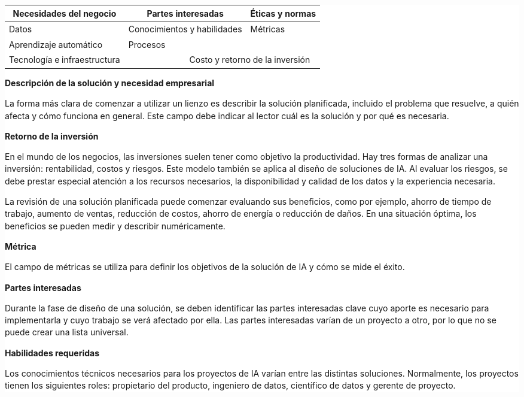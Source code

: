 <table class="tg"><thead>
  <tr>
    <th class="tg-0lax">Necesidades del negocio</th>
    <th class="tg-0lax" colspan="2">Partes interesadas</th>
    <th class="tg-0lax">Éticas y normas</th>
  </tr></thead>
<tbody>
  <tr>
    <td class="tg-0lax">Datos</td>
    <td class="tg-0lax" colspan="2">Conocimientos y habilidades</td>
    <td class="tg-0lax" rowspan="2">Métricas</td>
  </tr>
  <tr>
    <td class="tg-0lax">Aprendizaje automático</td>
    <td class="tg-0lax" colspan="2">Procesos</td>
  </tr>
  <tr>
    <td class="tg-0lax" colspan="2">Tecnología e infraestructura</td>
    <td class="tg-0lax" colspan="2">Costo y retorno de la inversión</td>
  </tr>
</tbody>
</table>


**Descripción de la solución y necesidad empresarial**

La forma más clara de comenzar a utilizar un lienzo es describir la solución planificada, incluido el problema que resuelve, a quién afecta y cómo funciona en general. Este campo debe indicar al lector cuál es la solución y por qué es necesaria.

**Retorno de la inversión**

En el mundo de los negocios, las inversiones suelen tener como objetivo la productividad. Hay tres formas de analizar una inversión: rentabilidad, costos y riesgos. Este modelo también se aplica al diseño de soluciones de IA. Al evaluar los riesgos, se debe prestar especial atención a los recursos necesarios, la disponibilidad y calidad de los datos y la experiencia necesaria.

La revisión de una solución planificada puede comenzar evaluando sus beneficios, como por ejemplo, ahorro de tiempo de trabajo, aumento de ventas, reducción de costos, ahorro de energía o reducción de daños. En una situación óptima, los beneficios se pueden medir y describir numéricamente. 

**Métrica** 

El campo de métricas se utiliza para definir los objetivos de la solución de IA y cómo se mide el éxito. 

**Partes interesadas**

Durante la fase de diseño de una solución, se deben identificar las partes interesadas clave cuyo aporte es necesario para implementarla y cuyo trabajo se verá afectado por ella. Las partes interesadas varían de un proyecto a otro, por lo que no se puede crear una lista universal. 

**Habilidades requeridas**

Los conocimientos técnicos necesarios para los proyectos de IA varían entre las distintas soluciones. Normalmente, los proyectos tienen los siguientes roles: propietario del producto, ingeniero de datos, científico de datos y gerente de proyecto.
